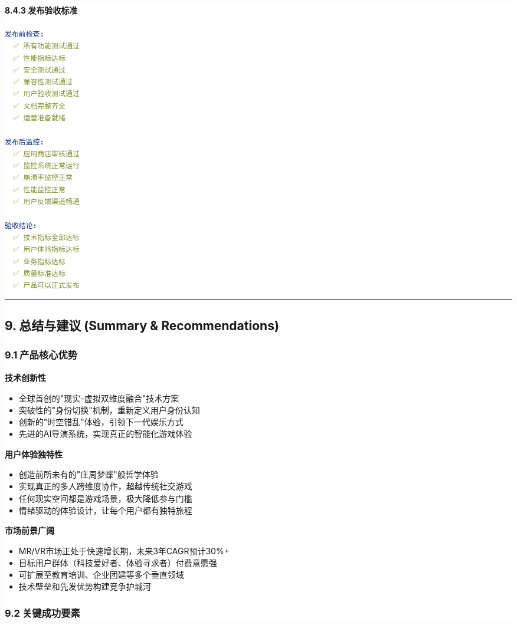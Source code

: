 #### 8.4.3 发布验收标准
```yaml
发布前检查:
  ✅ 所有功能测试通过
  ✅ 性能指标达标
  ✅ 安全测试通过
  ✅ 兼容性测试通过
  ✅ 用户验收测试通过
  ✅ 文档完整齐全
  ✅ 运营准备就绪

发布后监控:
  ✅ 应用商店审核通过
  ✅ 监控系统正常运行
  ✅ 崩溃率监控正常
  ✅ 性能监控正常
  ✅ 用户反馈渠道畅通

验收结论:
  ✅ 技术指标全部达标
  ✅ 用户体验指标达标
  ✅ 业务指标达标
  ✅ 质量标准达标
  ✅ 产品可以正式发布
```

---

## 9. 总结与建议 (Summary & Recommendations)

### 9.1 产品核心优势

**技术创新性**
- 全球首创的"现实-虚拟双维度融合"技术方案
- 突破性的"身份切换"机制，重新定义用户身份认知
- 创新的"时空错乱"体验，引领下一代娱乐方式
- 先进的AI导演系统，实现真正的智能化游戏体验

**用户体验独特性**
- 创造前所未有的"庄周梦蝶"般哲学体验
- 实现真正的多人跨维度协作，超越传统社交游戏
- 任何现实空间都是游戏场景，极大降低参与门槛
- 情绪驱动的体验设计，让每个用户都有独特旅程

**市场前景广阔**
- MR/VR市场正处于快速增长期，未来3年CAGR预计30%+
- 目标用户群体（科技爱好者、体验寻求者）付费意愿强
- 可扩展至教育培训、企业团建等多个垂直领域
- 技术壁垒和先发优势构建竞争护城河

### 9.2 关键成功要素
